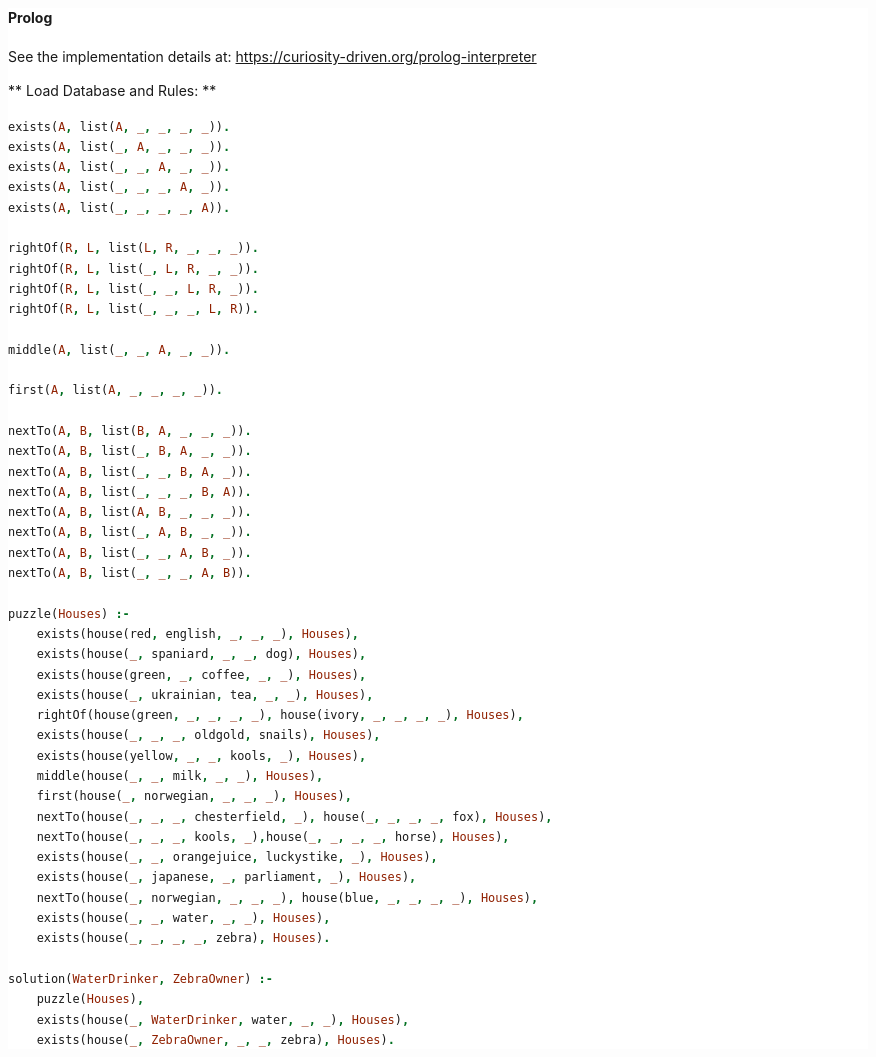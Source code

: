 

#### Prolog



See the implementation details at: https://curiosity-driven.org/prolog-interpreter


** Load Database and Rules: **

```prolog
exists(A, list(A, _, _, _, _)).
exists(A, list(_, A, _, _, _)).
exists(A, list(_, _, A, _, _)).
exists(A, list(_, _, _, A, _)).
exists(A, list(_, _, _, _, A)).

rightOf(R, L, list(L, R, _, _, _)).
rightOf(R, L, list(_, L, R, _, _)).
rightOf(R, L, list(_, _, L, R, _)).
rightOf(R, L, list(_, _, _, L, R)).

middle(A, list(_, _, A, _, _)).

first(A, list(A, _, _, _, _)).

nextTo(A, B, list(B, A, _, _, _)).
nextTo(A, B, list(_, B, A, _, _)).
nextTo(A, B, list(_, _, B, A, _)).
nextTo(A, B, list(_, _, _, B, A)).
nextTo(A, B, list(A, B, _, _, _)).
nextTo(A, B, list(_, A, B, _, _)).
nextTo(A, B, list(_, _, A, B, _)).
nextTo(A, B, list(_, _, _, A, B)).

puzzle(Houses) :-
    exists(house(red, english, _, _, _), Houses),
    exists(house(_, spaniard, _, _, dog), Houses),
    exists(house(green, _, coffee, _, _), Houses),
    exists(house(_, ukrainian, tea, _, _), Houses),
    rightOf(house(green, _, _, _, _), house(ivory, _, _, _, _), Houses),
    exists(house(_, _, _, oldgold, snails), Houses),
    exists(house(yellow, _, _, kools, _), Houses),
    middle(house(_, _, milk, _, _), Houses),
    first(house(_, norwegian, _, _, _), Houses),
    nextTo(house(_, _, _, chesterfield, _), house(_, _, _, _, fox), Houses),
    nextTo(house(_, _, _, kools, _),house(_, _, _, _, horse), Houses),
    exists(house(_, _, orangejuice, luckystike, _), Houses),
    exists(house(_, japanese, _, parliament, _), Houses),
    nextTo(house(_, norwegian, _, _, _), house(blue, _, _, _, _), Houses),
    exists(house(_, _, water, _, _), Houses),
    exists(house(_, _, _, _, zebra), Houses).

solution(WaterDrinker, ZebraOwner) :-
    puzzle(Houses),
    exists(house(_, WaterDrinker, water, _, _), Houses),
    exists(house(_, ZebraOwner, _, _, zebra), Houses).
```
<script>
var rules = parser(lexer(`@code`)).parseRules();
window['prolog_db'] = new Database(rules);


   [^2]: This is an explanation, than
[^2]: This is an explanation, than